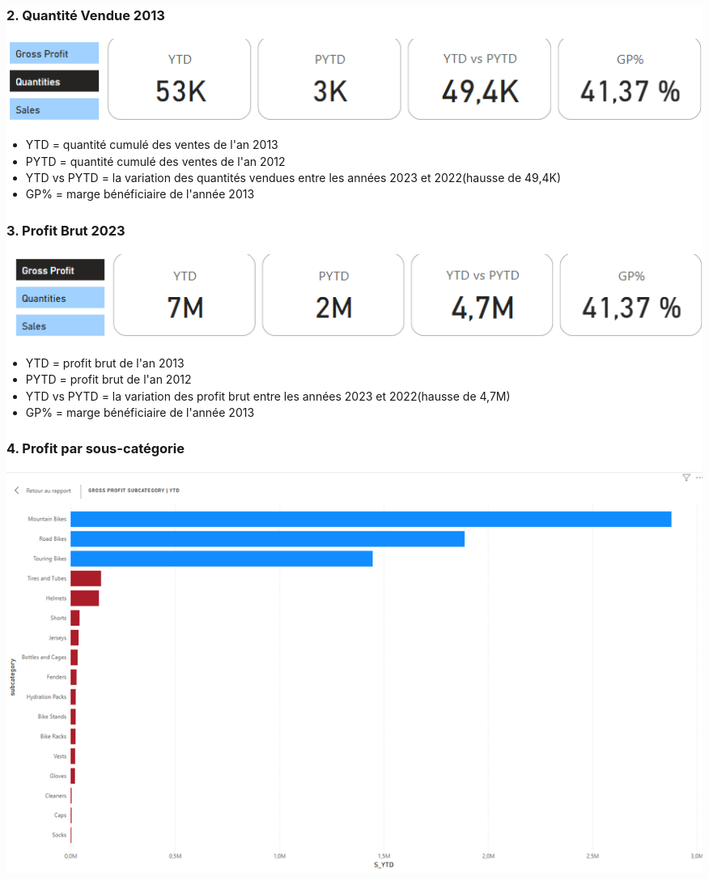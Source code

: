  ### 2. Quantité Vendue 2013

![TCD](kpi_quantity_2013.png)

- YTD = quantité cumulé des ventes de l'an 2013
- PYTD = quantité cumulé des ventes de l'an 2012
- YTD vs PYTD = la variation des quantités vendues entre les années 2023 et 2022(hausse de 49,4K)
- GP% = marge bénéficiaire de l'année 2013

### 3. Profit Brut 2023

![TCD](kpi_gross_profit_2013.png)

- YTD = profit brut de l'an 2013
- PYTD = profit brut de l'an 2012
- YTD vs PYTD = la variation des profit brut entre les années 2023 et 2022(hausse de 4,7M)
- GP% = marge bénéficiaire de l'année 2013

### 4.  Profit par sous-catégorie


![TCD](/DatawareHouse%20Consumption/gross_profit_subcat.png)
